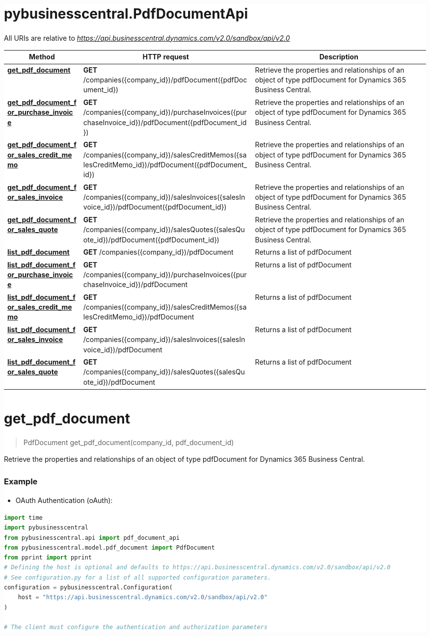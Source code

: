 # pybusinesscentral.PdfDocumentApi

All URIs are relative to *https://api.businesscentral.dynamics.com/v2.0/sandbox/api/v2.0*

Method | HTTP request | Description
------------- | ------------- | -------------
[**get_pdf_document**](PdfDocumentApi.md#get_pdf_document) | **GET** /companies({company_id})/pdfDocument({pdfDocument_id}) | Retrieve the properties and relationships of an object of type pdfDocument for Dynamics 365 Business Central.
[**get_pdf_document_for_purchase_invoice**](PdfDocumentApi.md#get_pdf_document_for_purchase_invoice) | **GET** /companies({company_id})/purchaseInvoices({purchaseInvoice_id})/pdfDocument({pdfDocument_id}) | Retrieve the properties and relationships of an object of type pdfDocument for Dynamics 365 Business Central.
[**get_pdf_document_for_sales_credit_memo**](PdfDocumentApi.md#get_pdf_document_for_sales_credit_memo) | **GET** /companies({company_id})/salesCreditMemos({salesCreditMemo_id})/pdfDocument({pdfDocument_id}) | Retrieve the properties and relationships of an object of type pdfDocument for Dynamics 365 Business Central.
[**get_pdf_document_for_sales_invoice**](PdfDocumentApi.md#get_pdf_document_for_sales_invoice) | **GET** /companies({company_id})/salesInvoices({salesInvoice_id})/pdfDocument({pdfDocument_id}) | Retrieve the properties and relationships of an object of type pdfDocument for Dynamics 365 Business Central.
[**get_pdf_document_for_sales_quote**](PdfDocumentApi.md#get_pdf_document_for_sales_quote) | **GET** /companies({company_id})/salesQuotes({salesQuote_id})/pdfDocument({pdfDocument_id}) | Retrieve the properties and relationships of an object of type pdfDocument for Dynamics 365 Business Central.
[**list_pdf_document**](PdfDocumentApi.md#list_pdf_document) | **GET** /companies({company_id})/pdfDocument | Returns a list of pdfDocument
[**list_pdf_document_for_purchase_invoice**](PdfDocumentApi.md#list_pdf_document_for_purchase_invoice) | **GET** /companies({company_id})/purchaseInvoices({purchaseInvoice_id})/pdfDocument | Returns a list of pdfDocument
[**list_pdf_document_for_sales_credit_memo**](PdfDocumentApi.md#list_pdf_document_for_sales_credit_memo) | **GET** /companies({company_id})/salesCreditMemos({salesCreditMemo_id})/pdfDocument | Returns a list of pdfDocument
[**list_pdf_document_for_sales_invoice**](PdfDocumentApi.md#list_pdf_document_for_sales_invoice) | **GET** /companies({company_id})/salesInvoices({salesInvoice_id})/pdfDocument | Returns a list of pdfDocument
[**list_pdf_document_for_sales_quote**](PdfDocumentApi.md#list_pdf_document_for_sales_quote) | **GET** /companies({company_id})/salesQuotes({salesQuote_id})/pdfDocument | Returns a list of pdfDocument


# **get_pdf_document**
> PdfDocument get_pdf_document(company_id, pdf_document_id)

Retrieve the properties and relationships of an object of type pdfDocument for Dynamics 365 Business Central.

### Example

* OAuth Authentication (oAuth):
```python
import time
import pybusinesscentral
from pybusinesscentral.api import pdf_document_api
from pybusinesscentral.model.pdf_document import PdfDocument
from pprint import pprint
# Defining the host is optional and defaults to https://api.businesscentral.dynamics.com/v2.0/sandbox/api/v2.0
# See configuration.py for a list of all supported configuration parameters.
configuration = pybusinesscentral.Configuration(
    host = "https://api.businesscentral.dynamics.com/v2.0/sandbox/api/v2.0"
)

# The client must configure the authentication and authorization parameters
```